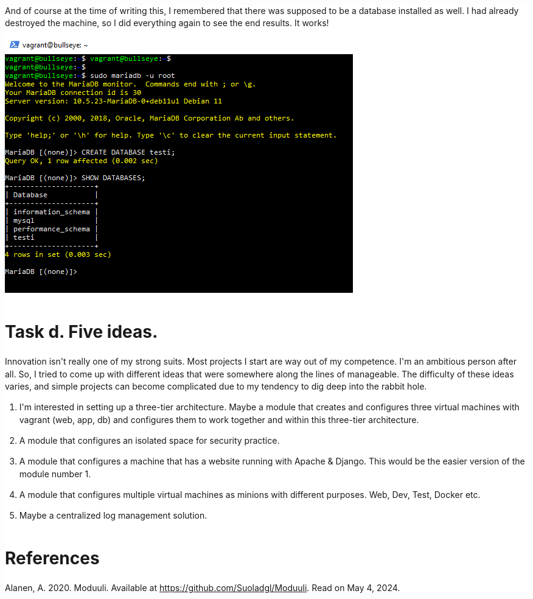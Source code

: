 And of course at the time of writing this, I remembered that there was supposed to be a database installed as well. I had already destroyed the machine, so I did everything again to see the end results. It works!

![1](screenshots/6/32.PNG)

# Task d. Five ideas.

Innovation isn't really one of my strong suits. Most projects I start are way out of my competence. I'm an ambitious person after all. So, I tried to come up with different ideas that were somewhere along the lines of manageable. The difficulty of these ideas varies, and simple projects can become complicated due to my tendency to dig deep into the rabbit hole.

1. I'm interested in setting up a three-tier architecture. Maybe a module that creates and configures three virtual machines with vagrant (web, app, db) and configures them to work together and within this three-tier architecture.

2. A module that configures an isolated space for security practice.

3. A module that configures a machine that has a website running with Apache & Django. This would be the easier version of the module number 1.

4. A module that configures multiple virtual machines as minions with different purposes. Web, Dev, Test, Docker etc.

5. Maybe a centralized log management solution.

# References

Alanen, A. 2020. Moduuli. Available at https://github.com/Suoladgl/Moduuli. Read on May 4, 2024.
